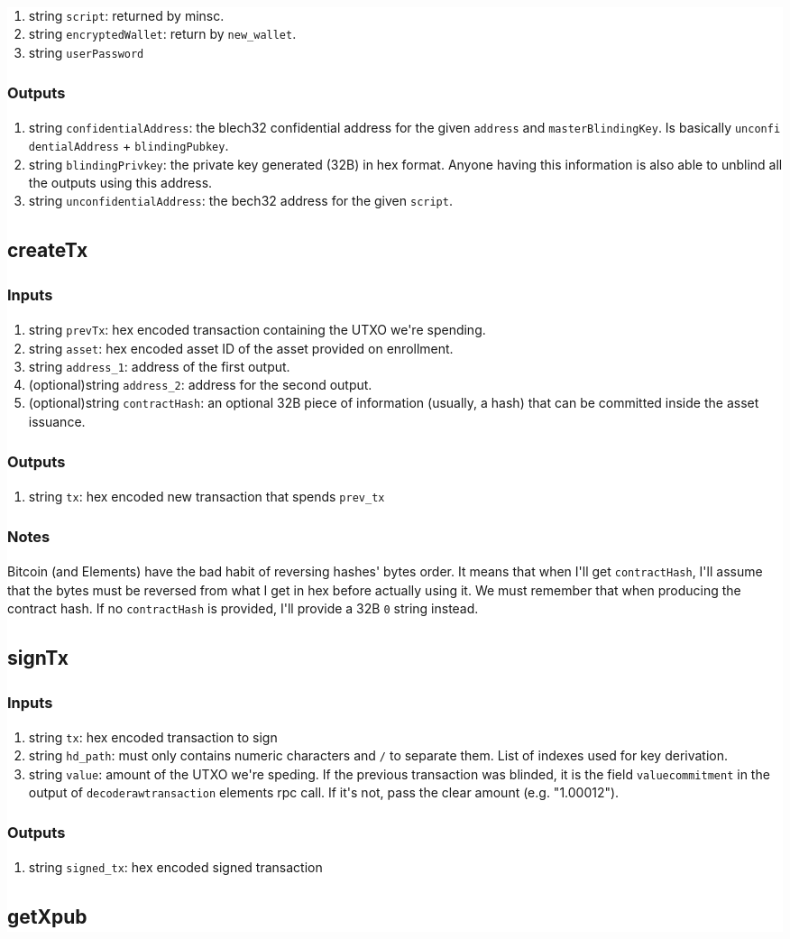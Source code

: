 1. string `script`: returned by minsc.
2. string `encryptedWallet`: return by `new_wallet`. 
3. string `userPassword`

### Outputs

1. string `confidentialAddress`: the blech32 confidential address for the given `address` and `masterBlindingKey`. Is basically `unconfidentialAddress` + `blindingPubkey`.
2. string `blindingPrivkey`: the private key generated (32B) in hex format. Anyone having this information is also able to unblind all the outputs using this address.
3. string `unconfidentialAddress`: the bech32 address for the given `script`.

## createTx

### Inputs

1. string `prevTx`: hex encoded transaction containing the UTXO we're spending.
2. string `asset`: hex encoded asset ID of the asset provided on enrollment.
3. string `address_1`: address of the first output.
4. (optional)string `address_2`: address for the second output. 
5. (optional)string `contractHash`: an optional 32B piece of information (usually, a hash) that can be committed inside the asset issuance.

### Outputs

1. string `tx`: hex encoded new transaction that spends `prev_tx`

### Notes
Bitcoin (and Elements) have the bad habit of reversing hashes' bytes order. It means that when I'll get `contractHash`, I'll assume that the bytes must be reversed from what I get in hex before actually using it. We must remember that when producing the contract hash. 
If no `contractHash` is provided, I'll provide a 32B `0` string instead.

## signTx

### Inputs

1. string `tx`: hex encoded transaction to sign
2. string `hd_path`: must only contains numeric characters and `/` to separate them. List of indexes used for key derivation. 
3. string `value`: amount of the UTXO we're speding. If the previous transaction was blinded, it is the field `valuecommitment` in the output of `decoderawtransaction` elements rpc call. If it's not, pass the clear amount (e.g. "1.00012").

### Outputs

1. string `signed_tx`: hex encoded signed transaction

## getXpub
